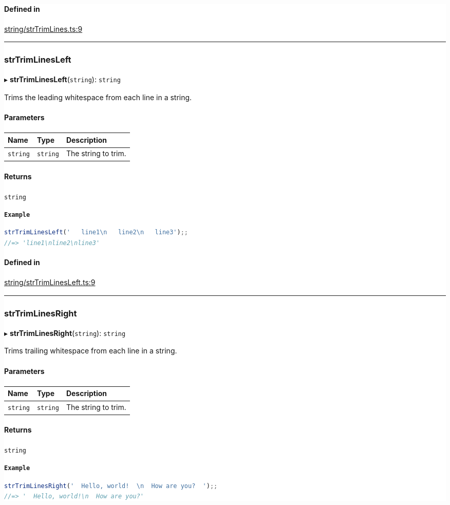 #### Defined in

[string/strTrimLines.ts:9](https://github.com/bemoje/tsmono/blob/87185a0/pkg/string/src/string/strTrimLines.ts#L9)

___

### strTrimLinesLeft

▸ **strTrimLinesLeft**(`string`): `string`

Trims the leading whitespace from each line in a string.

#### Parameters

| Name | Type | Description |
| :------ | :------ | :------ |
| `string` | `string` | The string to trim. |

#### Returns

`string`

**`Example`**

```ts
strTrimLinesLeft('   line1\n   line2\n   line3');;
//=> 'line1\nline2\nline3'
```

#### Defined in

[string/strTrimLinesLeft.ts:9](https://github.com/bemoje/tsmono/blob/87185a0/pkg/string/src/string/strTrimLinesLeft.ts#L9)

___

### strTrimLinesRight

▸ **strTrimLinesRight**(`string`): `string`

Trims trailing whitespace from each line in a string.

#### Parameters

| Name | Type | Description |
| :------ | :------ | :------ |
| `string` | `string` | The string to trim. |

#### Returns

`string`

**`Example`**

```ts
strTrimLinesRight('  Hello, world!  \n  How are you?  ');;
//=> '  Hello, world!\n  How are you?'
```
